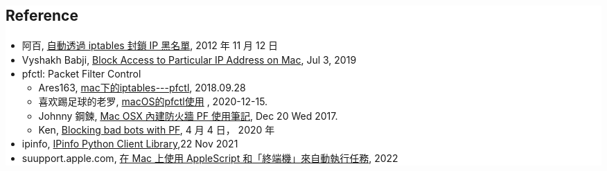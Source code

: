 ## Reference
- 阿百, [自動透過 iptables 封鎖 IP 黑名單](http://yenpai.idis.com.tw/archives/399-教學-自動透過-iptables-封鎖-ip-黑名單), 2012 年 11 月 12 日
- Vyshakh Babji, [Block Access to Particular IP Address on Mac](https://medium.com/ringcentral-developers/how-to-block-a-particular-ip-address-on-mac-a587805972e5), Jul 3, 2019
- pfctl: Packet Filter Control
  - Ares163, [mac下的iptables---pfctl](https://www.jianshu.com/p/eefe3877650f), 2018.09.28
  - 喜欢踢足球的老罗, [macOS的pfctl使用](https://blog.csdn.net/SCHOLAR_II/article/details/111213190) , 2020-12-15.
  - Johnny 鋼鍊, [Mac OSX 內建防火牆 PF 使用筆記](https://j796160836.pixnet.net/blog/post/45551232--[教學]-mac-osx-內建防火牆-pf-使用筆記), Dec 20 Wed 2017.
  - Ken, [Blocking bad bots with PF](https://bbken.org/author/ken/page/3/?PageSpeed=noscript), 4 月 4 日， 2020 年
- ipinfo, [IPinfo Python Client Library](https://github.com/ipinfo/python),22 Nov 2021
- suupport.apple.com, [在 Mac 上使用 AppleScript 和「終端機」來自動執行任務](https://support.apple.com/zh-tw/guide/terminal/trml1003/mac), 2022